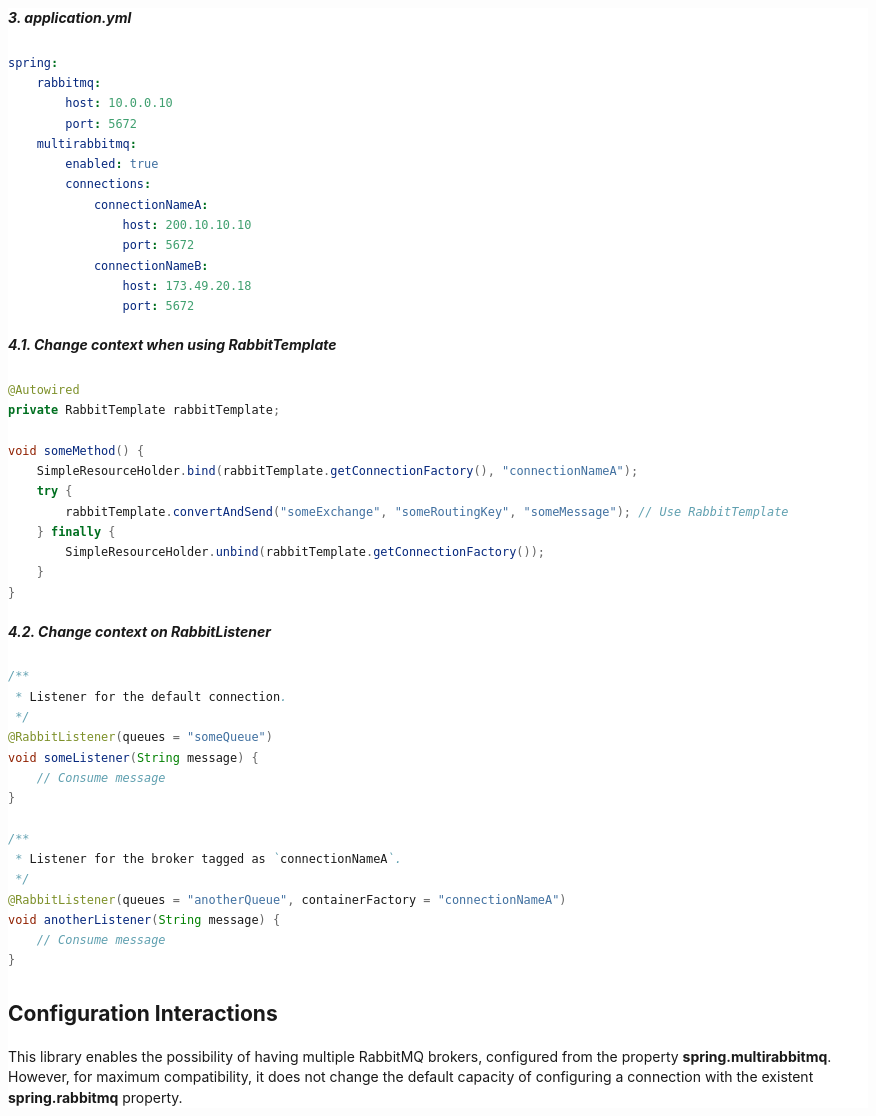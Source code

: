 ##### 3. application.yml
```yaml
spring:
    rabbitmq:
        host: 10.0.0.10
        port: 5672
    multirabbitmq:
        enabled: true
        connections:
            connectionNameA:
                host: 200.10.10.10
                port: 5672
            connectionNameB:
                host: 173.49.20.18
                port: 5672
```

##### 4.1. Change context when using RabbitTemplate
```java
@Autowired
private RabbitTemplate rabbitTemplate;

void someMethod() {
    SimpleResourceHolder.bind(rabbitTemplate.getConnectionFactory(), "connectionNameA");
    try {
        rabbitTemplate.convertAndSend("someExchange", "someRoutingKey", "someMessage"); // Use RabbitTemplate
    } finally {
        SimpleResourceHolder.unbind(rabbitTemplate.getConnectionFactory());
    }
}
```

##### 4.2. Change context on RabbitListener
```java
/**
 * Listener for the default connection. 
 */
@RabbitListener(queues = "someQueue")
void someListener(String message) {
    // Consume message
}

/**
 * Listener for the broker tagged as `connectionNameA`. 
 */
@RabbitListener(queues = "anotherQueue", containerFactory = "connectionNameA") 
void anotherListener(String message) {
    // Consume message
}
```

## Configuration Interactions
This library enables the possibility of having multiple RabbitMQ brokers, configured from the property
**spring.multirabbitmq**. However, for maximum compatibility, it does not change the default capacity of configuring a
connection with the existent **spring.rabbitmq** property.
